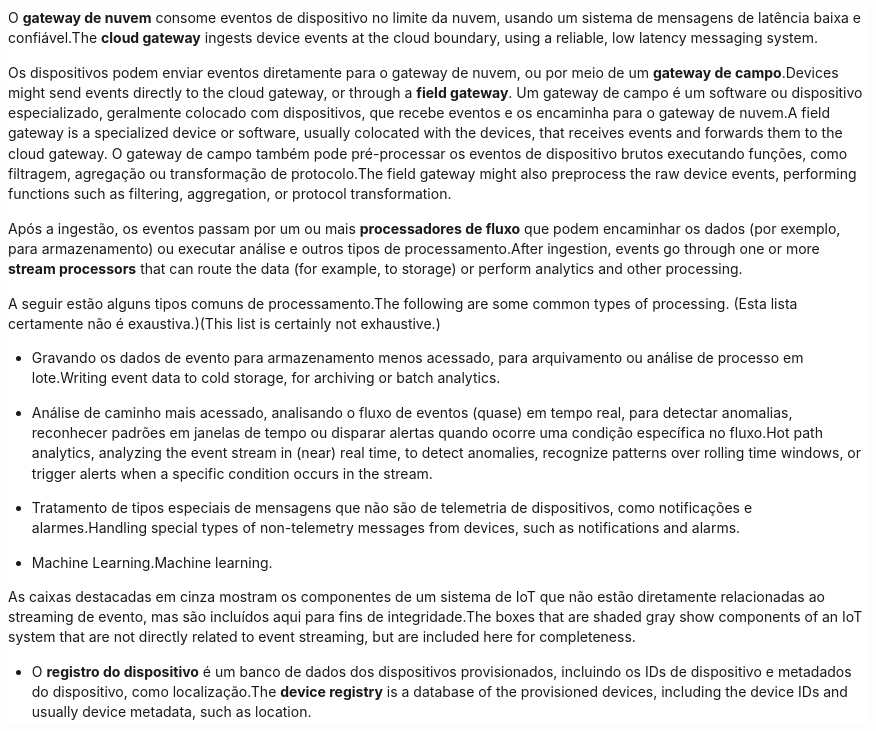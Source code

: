 <span data-ttu-id="f6eb8-220">O **gateway de nuvem** consome eventos de dispositivo no limite da nuvem, usando um sistema de mensagens de latência baixa e confiável.</span><span class="sxs-lookup"><span data-stu-id="f6eb8-220">The **cloud gateway** ingests device events at the cloud boundary, using a reliable, low latency messaging system.</span></span>

<span data-ttu-id="f6eb8-221">Os dispositivos podem enviar eventos diretamente para o gateway de nuvem, ou por meio de um **gateway de campo**.</span><span class="sxs-lookup"><span data-stu-id="f6eb8-221">Devices might send events directly to the cloud gateway, or through a **field gateway**.</span></span> <span data-ttu-id="f6eb8-222">Um gateway de campo é um software ou dispositivo especializado, geralmente colocado com dispositivos, que recebe eventos e os encaminha para o gateway de nuvem.</span><span class="sxs-lookup"><span data-stu-id="f6eb8-222">A field gateway is a specialized device or software, usually colocated with the devices, that receives events and forwards them to the cloud gateway.</span></span> <span data-ttu-id="f6eb8-223">O gateway de campo também pode pré-processar os eventos de dispositivo brutos executando funções, como filtragem, agregação ou transformação de protocolo.</span><span class="sxs-lookup"><span data-stu-id="f6eb8-223">The field gateway might also preprocess the raw device events, performing functions such as filtering, aggregation, or protocol transformation.</span></span>

<span data-ttu-id="f6eb8-224">Após a ingestão, os eventos passam por um ou mais **processadores de fluxo** que podem encaminhar os dados (por exemplo, para armazenamento) ou executar análise e outros tipos de processamento.</span><span class="sxs-lookup"><span data-stu-id="f6eb8-224">After ingestion, events go through one or more **stream processors** that can route the data (for example, to storage) or perform analytics and other processing.</span></span>

<span data-ttu-id="f6eb8-225">A seguir estão alguns tipos comuns de processamento.</span><span class="sxs-lookup"><span data-stu-id="f6eb8-225">The following are some common types of processing.</span></span> <span data-ttu-id="f6eb8-226">(Esta lista certamente não é exaustiva.)</span><span class="sxs-lookup"><span data-stu-id="f6eb8-226">(This list is certainly not exhaustive.)</span></span>

- <span data-ttu-id="f6eb8-227">Gravando os dados de evento para armazenamento menos acessado, para arquivamento ou análise de processo em lote.</span><span class="sxs-lookup"><span data-stu-id="f6eb8-227">Writing event data to cold storage, for archiving or batch analytics.</span></span>

- <span data-ttu-id="f6eb8-228">Análise de caminho mais acessado, analisando o fluxo de eventos (quase) em tempo real, para detectar anomalias, reconhecer padrões em janelas de tempo ou disparar alertas quando ocorre uma condição específica no fluxo.</span><span class="sxs-lookup"><span data-stu-id="f6eb8-228">Hot path analytics, analyzing the event stream in (near) real time, to detect anomalies, recognize patterns over rolling time windows, or trigger alerts when a specific condition occurs in the stream.</span></span>

- <span data-ttu-id="f6eb8-229">Tratamento de tipos especiais de mensagens que não são de telemetria de dispositivos, como notificações e alarmes.</span><span class="sxs-lookup"><span data-stu-id="f6eb8-229">Handling special types of non-telemetry messages from devices, such as notifications and alarms.</span></span>

- <span data-ttu-id="f6eb8-230">Machine Learning.</span><span class="sxs-lookup"><span data-stu-id="f6eb8-230">Machine learning.</span></span>

<span data-ttu-id="f6eb8-231">As caixas destacadas em cinza mostram os componentes de um sistema de IoT que não estão diretamente relacionadas ao streaming de evento, mas são incluídos aqui para fins de integridade.</span><span class="sxs-lookup"><span data-stu-id="f6eb8-231">The boxes that are shaded gray show components of an IoT system that are not directly related to event streaming, but are included here for completeness.</span></span>

- <span data-ttu-id="f6eb8-232">O **registro do dispositivo** é um banco de dados dos dispositivos provisionados, incluindo os IDs de dispositivo e metadados do dispositivo, como localização.</span><span class="sxs-lookup"><span data-stu-id="f6eb8-232">The **device registry** is a database of the provisioned devices, including the device IDs and usually device metadata, such as location.</span></span>
